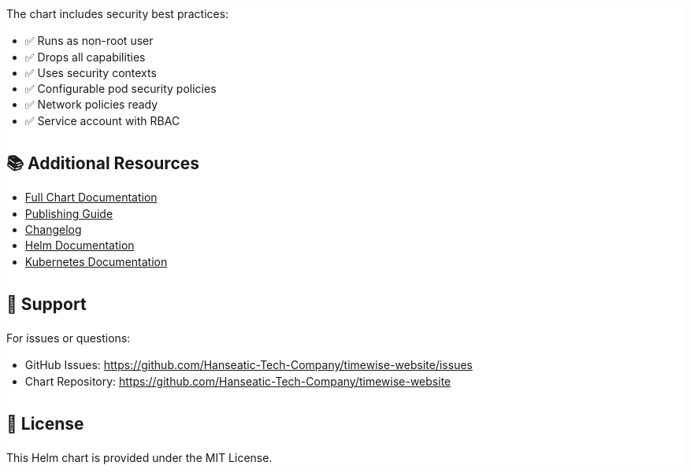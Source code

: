 The chart includes security best practices:

- ✅ Runs as non-root user
- ✅ Drops all capabilities
- ✅ Uses security contexts
- ✅ Configurable pod security policies
- ✅ Network policies ready
- ✅ Service account with RBAC

## 📚 Additional Resources

- [Full Chart Documentation](README.md)
- [Publishing Guide](PUBLISHING.md)
- [Changelog](CHANGELOG.md)
- [Helm Documentation](https://helm.sh/docs/)
- [Kubernetes Documentation](https://kubernetes.io/docs/)

## 💬 Support

For issues or questions:
- GitHub Issues: https://github.com/Hanseatic-Tech-Company/timewise-website/issues
- Chart Repository: https://github.com/Hanseatic-Tech-Company/timewise-website

## 📄 License

This Helm chart is provided under the MIT License.

